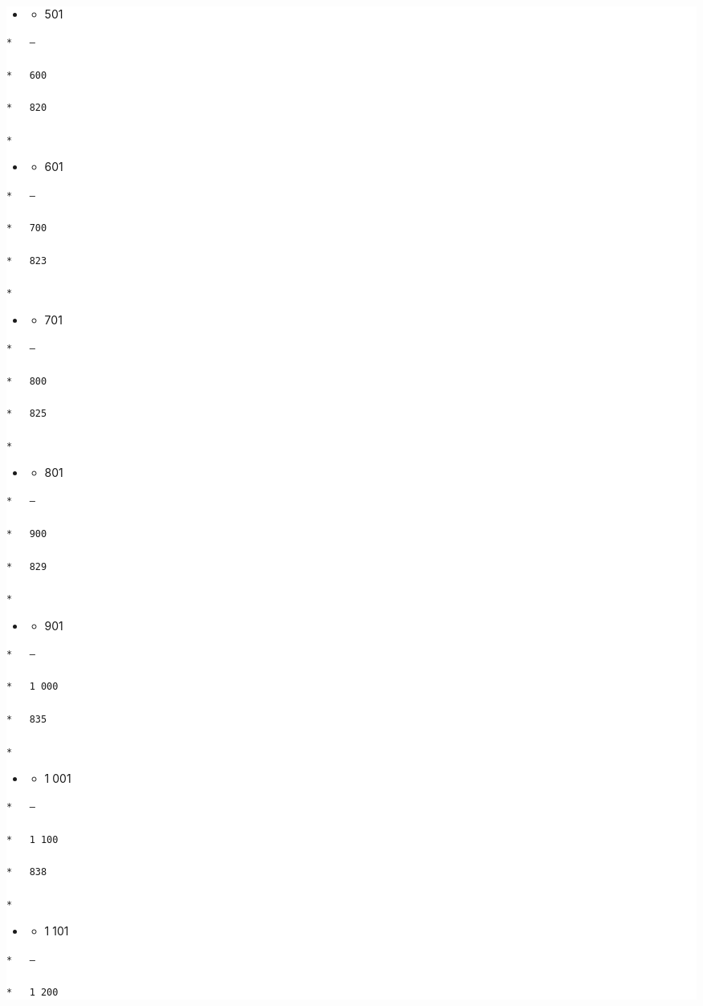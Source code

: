 *    *   501

    *   –

    *   600

    *   820

    *

*    *   601

    *   –

    *   700

    *   823

    *

*    *   701

    *   –

    *   800

    *   825

    *

*    *   801

    *   –

    *   900

    *   829

    *

*    *   901

    *   –

    *   1 000

    *   835

    *

*    *   1 001

    *   –

    *   1 100

    *   838

    *

*    *   1 101

    *   –

    *   1 200
